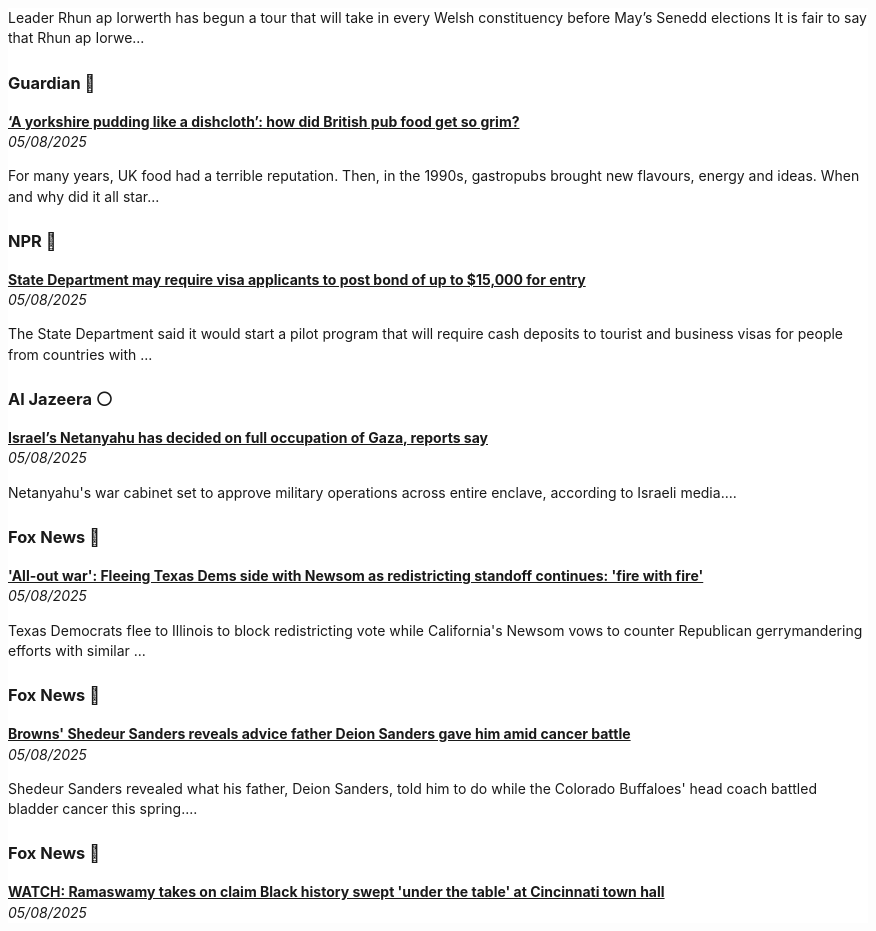 Leader Rhun ap Iorwerth has begun a tour that will take in every Welsh constituency before May’s Senedd elections
It is fair to say that Rhun ap Iorwe...


### Guardian 🔵
**[‘A yorkshire pudding like a dishcloth’: how did British pub food get so grim?](https://www.theguardian.com/lifeandstyle/2025/aug/05/how-did-british-pub-food-get-so-grim-gastropubs)**  
*05/08/2025*

For many years, UK food had a terrible reputation. Then, in the 1990s, gastropubs brought new flavours, energy and ideas. When and why did it all star...


### NPR 🔵
**[State Department may require visa applicants to post bond of up to $15,000 for entry](https://www.npr.org/2025/08/04/nx-s1-5492557/state-department-visa-applicants-bond)**  
*05/08/2025*

The State Department said it would start a pilot program that will require cash deposits to tourist and business visas for people from countries with ...


### Al Jazeera ⚪
**[Israel’s Netanyahu has decided on full occupation of Gaza, reports say](https://www.aljazeera.com/news/2025/8/5/israels-netanyahu-has-decided-on-full-occupation-of-gaza-reports-say?traffic_source=rss)**  
*05/08/2025*

Netanyahu's war cabinet set to approve military operations across entire enclave, according to Israeli media....


### Fox News 🔴
**['All-out war': Fleeing Texas Dems side with Newsom as redistricting standoff continues: 'fire with fire'](https://www.foxnews.com/politics/all-out-war-fleeing-texas-dems-side-newsom-redistricting-standoff-continues-fire-fire)**  
*05/08/2025*

Texas Democrats flee to Illinois to block redistricting vote while California's Newsom vows to counter Republican gerrymandering efforts with similar ...


### Fox News 🔴
**[Browns' Shedeur Sanders reveals advice father Deion Sanders gave him amid cancer battle](https://www.foxnews.com/sports/browns-shedeur-sanders-reveals-advice-father-deion-sanders-gave-him-amid-cancer-battle)**  
*05/08/2025*

Shedeur Sanders revealed what his father, Deion Sanders, told him to do while the Colorado Buffaloes' head coach battled bladder cancer this spring....


### Fox News 🔴
**[WATCH: Ramaswamy takes on claim Black history swept 'under the table' at Cincinnati town hall](https://www.foxnews.com/politics/watch-ramaswamy-takes-claim-black-history-swept-under-table-cincinnati-town-hall)**  
*05/08/2025*
